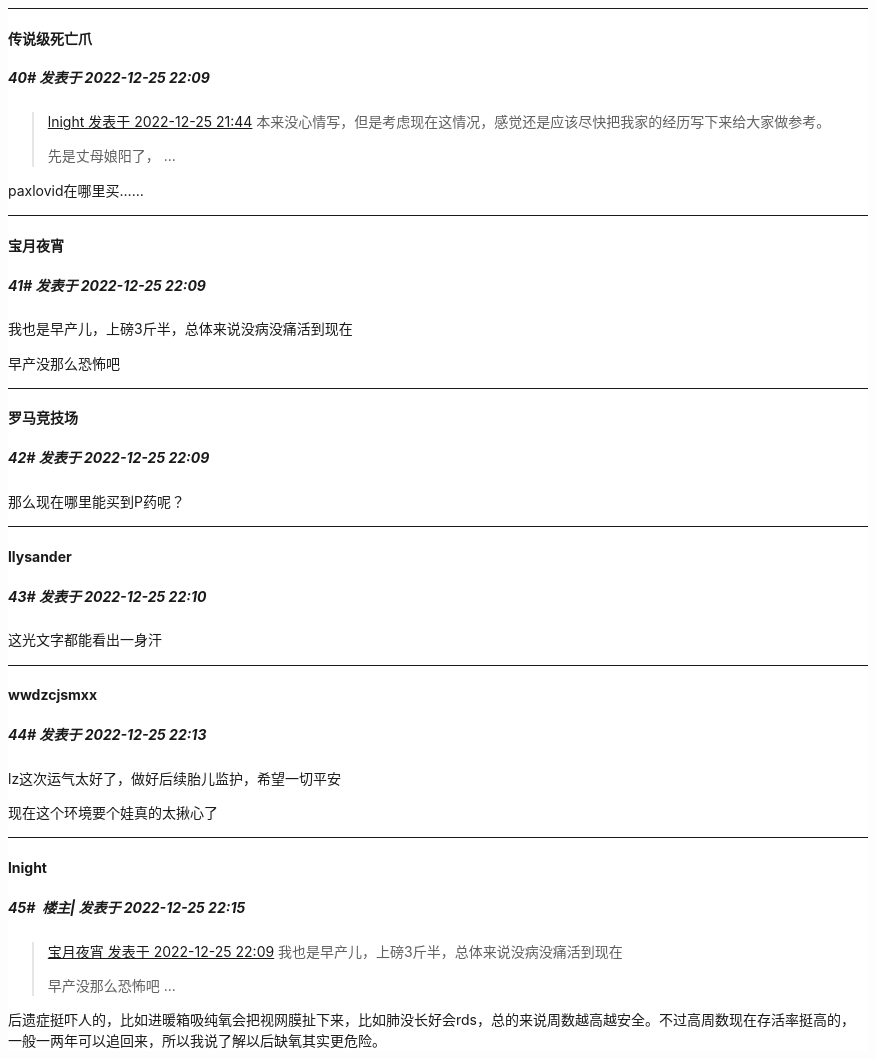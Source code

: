 *****

####  传说级死亡爪  
##### 40#       发表于 2022-12-25 22:09

<blockquote><a href="httphttps://bbs.saraba1st.com/2b/forum.php?mod=redirect&amp;goto=findpost&amp;pid=59088033&amp;ptid=2111901" target="_blank">lnight 发表于 2022-12-25 21:44</a>
本来没心情写，但是考虑现在这情况，感觉还是应该尽快把我家的经历写下来给大家做参考。

先是丈母娘阳了， ...</blockquote>
paxlovid在哪里买……

*****

####  宝月夜宵  
##### 41#       发表于 2022-12-25 22:09

我也是早产儿，上磅3斤半，总体来说没病没痛活到现在

早产没那么恐怖吧

*****

####  罗马竞技场  
##### 42#       发表于 2022-12-25 22:09

那么现在哪里能买到P药呢？

*****

####  llysander  
##### 43#       发表于 2022-12-25 22:10

这光文字都能看出一身汗

*****

####  wwdzcjsmxx  
##### 44#       发表于 2022-12-25 22:13

lz这次运气太好了，做好后续胎儿监护，希望一切平安

现在这个环境要个娃真的太揪心了

*****

####  lnight  
##### 45#         楼主| 发表于 2022-12-25 22:15

<blockquote><a href="httphttps://bbs.saraba1st.com/2b/forum.php?mod=redirect&amp;goto=findpost&amp;pid=59088376&amp;ptid=2111901" target="_blank">宝月夜宵 发表于 2022-12-25 22:09</a>
我也是早产儿，上磅3斤半，总体来说没病没痛活到现在

早产没那么恐怖吧 ...</blockquote>
后遗症挺吓人的，比如进暖箱吸纯氧会把视网膜扯下来，比如肺没长好会rds，总的来说周数越高越安全。不过高周数现在存活率挺高的，一般一两年可以追回来，所以我说了解以后缺氧其实更危险。
